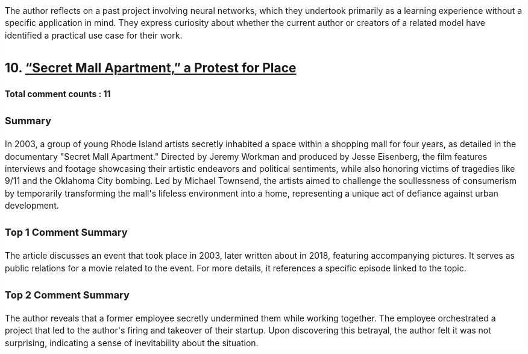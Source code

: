  The author reflects on a past project involving neural networks, which they undertook primarily as a learning experience without a specific application in mind. They express curiosity about whether the current author or creators of a related model have identified a practical use case for their work.

## 10. [“Secret Mall Apartment,” a Protest for Place](https://news.ycombinator.com/item?id=44067767)

**Total comment counts : 11**

### Summary

 In 2003, a group of young Rhode Island artists secretly inhabited a space within a shopping mall for four years, as detailed in the documentary "Secret Mall Apartment." Directed by Jeremy Workman and produced by Jesse Eisenberg, the film features interviews and footage showcasing their artistic endeavors and political sentiments, while also honoring victims of tragedies like 9/11 and the Oklahoma City bombing. Led by Michael Townsend, the artists aimed to challenge the soullessness of consumerism by temporarily transforming the mall's lifeless environment into a home, representing a unique act of defiance against urban development.

### Top 1 Comment Summary

 The article discusses an event that took place in 2003, later written about in 2018, featuring accompanying pictures. It serves as public relations for a movie related to the event. For more details, it references a specific episode linked to the topic.

### Top 2 Comment Summary

 The author reveals that a former employee secretly undermined them while working together. The employee orchestrated a project that led to the author's firing and takeover of their startup. Upon discovering this betrayal, the author felt it was not surprising, indicating a sense of inevitability about the situation.

